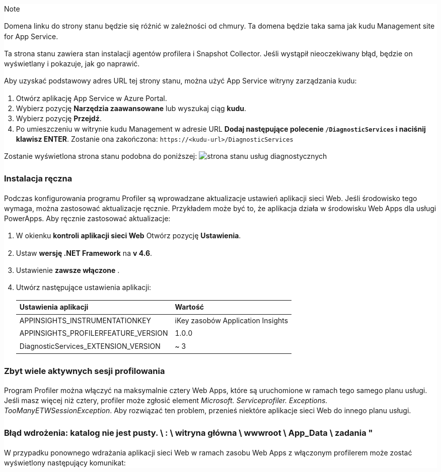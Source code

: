 > [!NOTE]
> Domena linku do strony stanu będzie się różnić w zależności od chmury.
Ta domena będzie taka sama jak kudu Management site for App Service.

Ta strona stanu zawiera stan instalacji agentów profilera i Snapshot Collector. Jeśli wystąpił nieoczekiwany błąd, będzie on wyświetlany i pokazuje, jak go naprawić.

Aby uzyskać podstawowy adres URL tej strony stanu, można użyć App Service witryny zarządzania kudu:
1. Otwórz aplikację App Service w Azure Portal.
2. Wybierz pozycję **Narzędzia zaawansowane** lub wyszukaj ciąg **kudu**.
3. Wybierz pozycję **Przejdź**.
4. Po umieszczeniu w witrynie kudu Management w adresie URL **Dodaj następujące polecenie `/DiagnosticServices` i naciśnij klawisz ENTER**.
 Zostanie ona zakończona: `https://<kudu-url>/DiagnosticServices`

Zostanie wyświetlona strona stanu podobna do poniższej: ![ strona stanu usług diagnostycznych](./media/diagnostic-services-site-extension/status-page.png)
    
### <a name="manual-installation"></a>Instalacja ręczna

Podczas konfigurowania programu Profiler są wprowadzane aktualizacje ustawień aplikacji sieci Web. Jeśli środowisko tego wymaga, można zastosować aktualizacje ręcznie. Przykładem może być to, że aplikacja działa w środowisku Web Apps dla usługi PowerApps. Aby ręcznie zastosować aktualizacje:

1. W okienku **kontroli aplikacji sieci Web** Otwórz pozycję **Ustawienia**.

1. Ustaw **wersję .NET Framework** na **v 4.6**.

1. Ustawienie **zawsze włączone** . 
1. Utwórz następujące ustawienia aplikacji:

    |Ustawienia aplikacji    | Wartość    |
    |---------------|----------|
    |APPINSIGHTS_INSTRUMENTATIONKEY         | iKey zasobów Application Insights    |
    |APPINSIGHTS_PROFILERFEATURE_VERSION | 1.0.0 |
    |DiagnosticServices_EXTENSION_VERSION | ~ 3 |

### <a name="too-many-active-profiling-sessions"></a>Zbyt wiele aktywnych sesji profilowania

Program Profiler można włączyć na maksymalnie cztery Web Apps, które są uruchomione w ramach tego samego planu usługi. Jeśli masz więcej niż cztery, profiler może zgłosić element *Microsoft. Serviceprofiler. Exceptions. TooManyETWSessionException*. Aby rozwiązać ten problem, przenieś niektóre aplikacje sieci Web do innego planu usługi.

### <a name="deployment-error-directory-not-empty-dhomesitewwwrootapp_datajobs"></a>Błąd wdrożenia: katalog nie jest pusty. \\ : \\ witryna główna \\ wwwroot \\ App_Data \\ zadania "

W przypadku ponownego wdrażania aplikacji sieci Web w ramach zasobu Web Apps z włączonym profilerem może zostać wyświetlony następujący komunikat:
